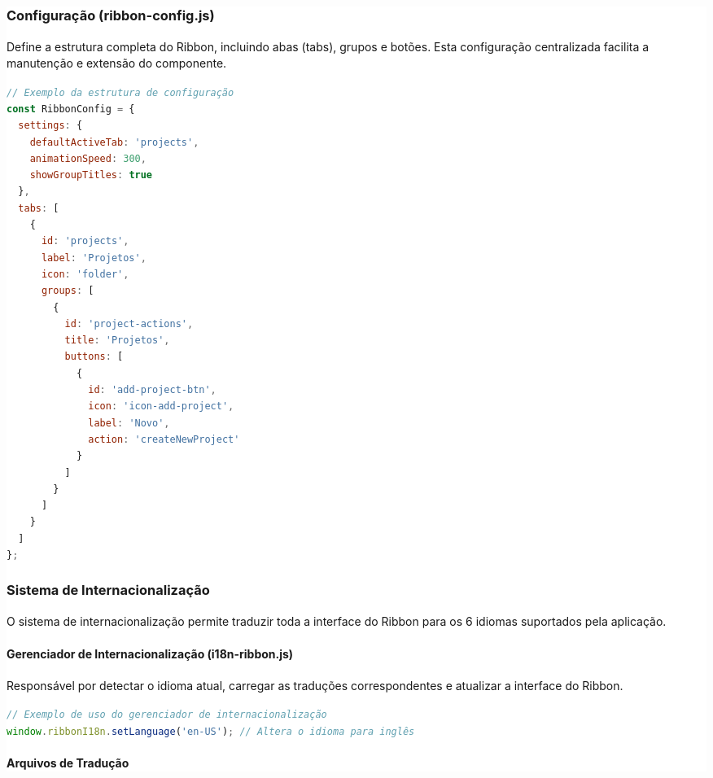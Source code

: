 ### Configuração (ribbon-config.js)

Define a estrutura completa do Ribbon, incluindo abas (tabs), grupos e botões. Esta configuração centralizada facilita a manutenção e extensão do componente.

```javascript
// Exemplo da estrutura de configuração
const RibbonConfig = {
  settings: {
    defaultActiveTab: 'projects',
    animationSpeed: 300,
    showGroupTitles: true
  },
  tabs: [
    {
      id: 'projects',
      label: 'Projetos',
      icon: 'folder',
      groups: [
        {
          id: 'project-actions',
          title: 'Projetos',
          buttons: [
            { 
              id: 'add-project-btn',
              icon: 'icon-add-project',
              label: 'Novo',
              action: 'createNewProject'
            }
          ]
        }
      ]
    }
  ]
};
```

### Sistema de Internacionalização

O sistema de internacionalização permite traduzir toda a interface do Ribbon para os 6 idiomas suportados pela aplicação.

#### Gerenciador de Internacionalização (i18n-ribbon.js)

Responsável por detectar o idioma atual, carregar as traduções correspondentes e atualizar a interface do Ribbon.

```javascript
// Exemplo de uso do gerenciador de internacionalização
window.ribbonI18n.setLanguage('en-US'); // Altera o idioma para inglês
```

#### Arquivos de Tradução
